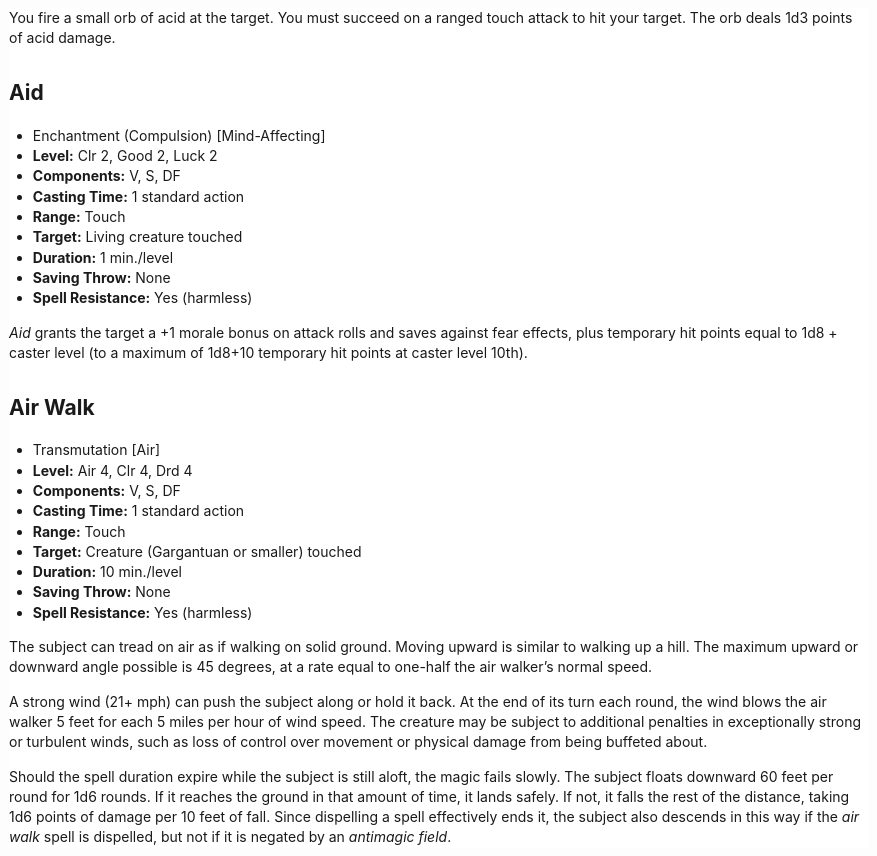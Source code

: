You fire a small orb of acid at the target. You must succeed on a ranged
touch attack to hit your target. The orb deals 1d3 points of acid
damage.

## Aid

-   Enchantment (Compulsion) \[Mind-Affecting\]
-   **Level:** Clr 2, Good 2, Luck 2
-   **Components:** V, S, DF
-   **Casting Time:** 1 standard action
-   **Range:** Touch
-   **Target:** Living creature touched
-   **Duration:** 1 min./level
-   **Saving Throw:** None
-   **Spell Resistance:** Yes (harmless)

*Aid* grants the target a +1 morale bonus on attack rolls and saves
against fear effects, plus temporary hit points equal to 1d8 + caster
level (to a maximum of 1d8+10 temporary hit points at caster level
10th).

## Air Walk

-   Transmutation \[Air\]
-   **Level:** Air 4, Clr 4, Drd 4
-   **Components:** V, S, DF
-   **Casting Time:** 1 standard action
-   **Range:** Touch
-   **Target:** Creature (Gargantuan or smaller) touched
-   **Duration:** 10 min./level
-   **Saving Throw:** None
-   **Spell Resistance:** Yes (harmless)

The subject can tread on air as if walking on solid ground. Moving
upward is similar to walking up a hill. The maximum upward or downward
angle possible is 45 degrees, at a rate equal to one-half the air
walker’s normal speed.

A strong wind (21+ mph) can push the subject along or hold it back. At
the end of its turn each round, the wind blows the air walker 5 feet for
each 5 miles per hour of wind speed. The creature may be subject to
additional penalties in exceptionally strong or turbulent winds, such as
loss of control over movement or physical damage from being buffeted
about.

Should the spell duration expire while the subject is still aloft, the
magic fails slowly. The subject floats downward 60 feet per round for
1d6 rounds. If it reaches the ground in that amount of time, it lands
safely. If not, it falls the rest of the distance, taking 1d6 points of
damage per 10 feet of fall. Since dispelling a spell effectively ends
it, the subject also descends in this way if the *air walk* spell is
dispelled, but not if it is negated by an *antimagic field*.
